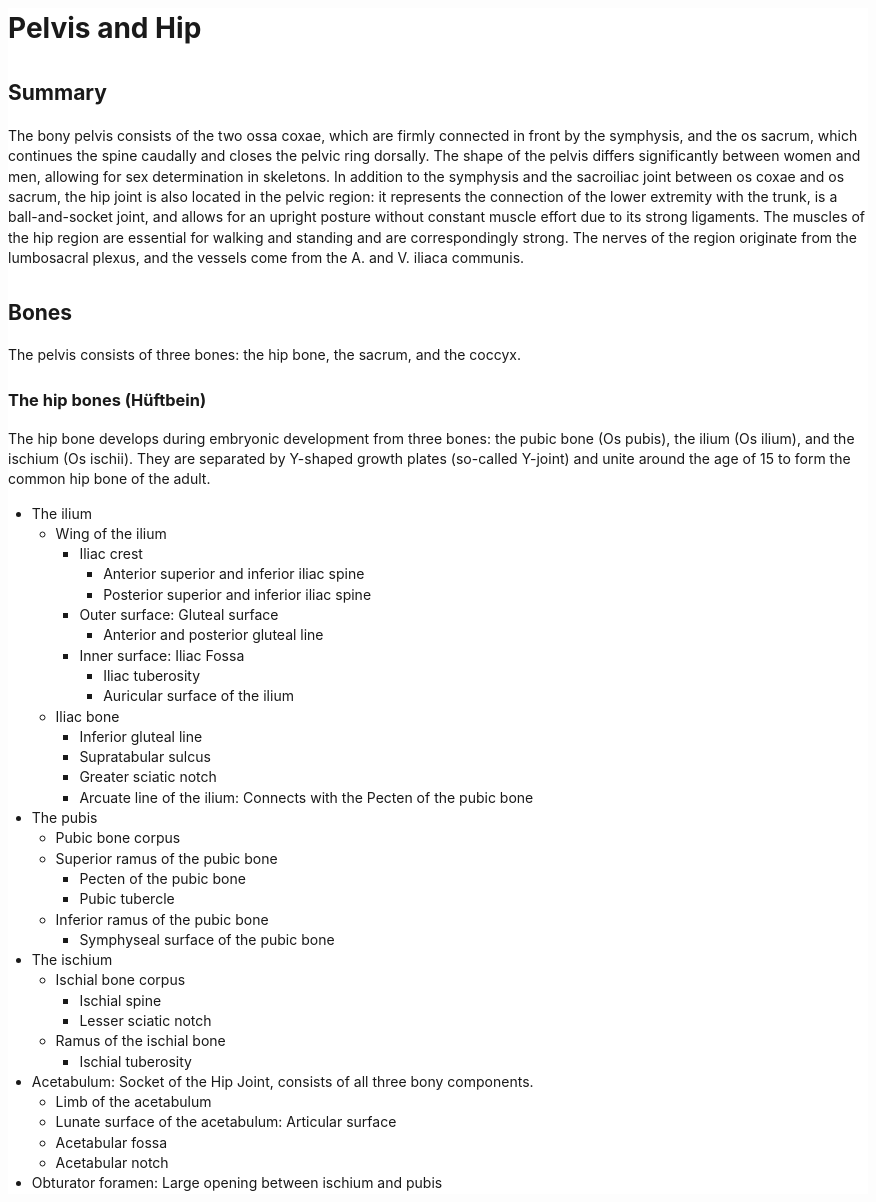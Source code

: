 # Pelvis and Hip
## Summary

The bony pelvis consists of the two ossa coxae, which are firmly connected in front by the symphysis, and the os sacrum, which continues the spine caudally and closes the pelvic ring dorsally. The shape of the pelvis differs significantly between women and men, allowing for sex determination in skeletons. In addition to the symphysis and the sacroiliac joint between os coxae and os sacrum, the hip joint is also located in the pelvic region: it represents the connection of the lower extremity with the trunk, is a ball-and-socket joint, and allows for an upright posture without constant muscle effort due to its strong ligaments. The muscles of the hip region are essential for walking and standing and are correspondingly strong. The nerves of the region originate from the lumbosacral plexus, and the vessels come from the A. and V. iliaca communis.
## Bones

The pelvis consists of three bones: the hip bone, the sacrum, and the coccyx.

### The hip bones (Hüftbein)

The hip bone develops during embryonic development from three bones: the pubic bone (Os pubis), the ilium (Os ilium), and the ischium (Os ischii). They are separated by Y-shaped growth plates (so-called Y-joint) and unite around the age of 15 to form the common hip bone of the adult.

- The ilium
    - Wing of the ilium
        - Iliac crest
            - Anterior superior and inferior iliac spine
            - Posterior superior and inferior iliac spine
        - Outer surface: Gluteal surface
            - Anterior and posterior gluteal line
        - Inner surface: Iliac Fossa
            - Iliac tuberosity
            - Auricular surface of the ilium
    - Iliac bone
        - Inferior gluteal line
        - Supratabular sulcus
        - Greater sciatic notch
        - Arcuate line of the ilium: Connects with the Pecten of the pubic bone
- The pubis
    - Pubic bone corpus
    - Superior ramus of the pubic bone
        - Pecten of the pubic bone
        - Pubic tubercle
    - Inferior ramus of the pubic bone
        - Symphyseal surface of the pubic bone
- The ischium
    - Ischial bone corpus
        - Ischial spine
        - Lesser sciatic notch
    - Ramus of the ischial bone
        - Ischial tuberosity
- Acetabulum: Socket of the Hip Joint, consists of all three bony components.
    - Limb of the acetabulum
    - Lunate surface of the acetabulum: Articular surface
    - Acetabular fossa
    - Acetabular notch
- Obturator foramen: Large opening between ischium and pubis

